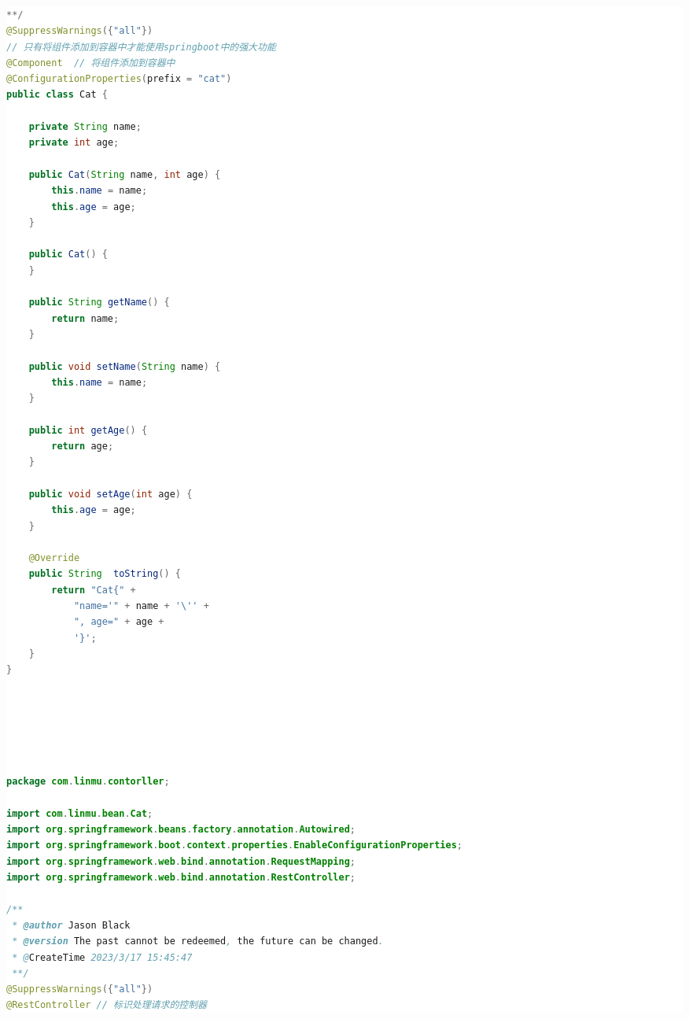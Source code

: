 ```java
**/
@SuppressWarnings({"all"})
// 只有将组件添加到容器中才能使用springboot中的强大功能
@Component  // 将组件添加到容器中
@ConfigurationProperties(prefix = "cat")
public class Cat {

    private String name;
    private int age;

    public Cat(String name, int age) {
        this.name = name;
        this.age = age;
    }

    public Cat() {
    }

    public String getName() {
        return name;
    }

    public void setName(String name) {
        this.name = name;
    }

    public int getAge() {
        return age;
    }

    public void setAge(int age) {
        this.age = age;
    }

    @Override
    public String  toString() {
        return "Cat{" +
            "name='" + name + '\'' +
            ", age=" + age +
            '}';
    }
}






package com.linmu.contorller;

import com.linmu.bean.Cat;
import org.springframework.beans.factory.annotation.Autowired;
import org.springframework.boot.context.properties.EnableConfigurationProperties;
import org.springframework.web.bind.annotation.RequestMapping;
import org.springframework.web.bind.annotation.RestController;

/**
 * @author Jason Black
 * @version The past cannot be redeemed, the future can be changed.
 * @CreateTime 2023/3/17 15:45:47
 **/
@SuppressWarnings({"all"})
@RestController // 标识处理请求的控制器
```